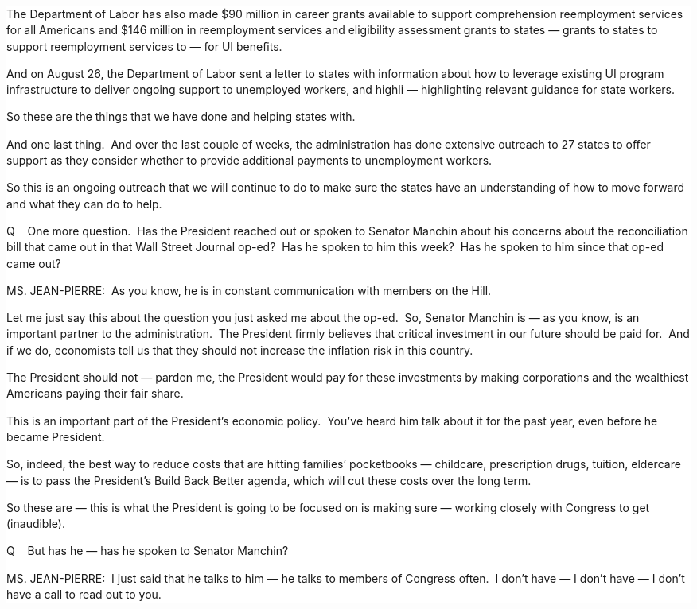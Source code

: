 The Department of Labor has also made $90 million in career grants
available to support comprehension reemployment services for all
Americans and $146 million in reemployment services and eligibility
assessment grants to states — grants to states to support reemployment
services to — for UI benefits.  
  
And on August 26, the Department of Labor sent a letter to states with
information about how to leverage existing UI program infrastructure to
deliver ongoing support to unemployed workers, and highli — highlighting
relevant guidance for state workers.  
  
So these are the things that we have done and helping states with.  
  
And one last thing.  And over the last couple of weeks, the
administration has done extensive outreach to 27 states to offer support
as they consider whether to provide additional payments to unemployment
workers.  
  
So this is an ongoing outreach that we will continue to do to make sure
the states have an understanding of how to move forward and what they
can do to help.  
  
Q    One more question.  Has the President reached out or spoken to
Senator Manchin about his concerns about the reconciliation bill that
came out in that Wall Street Journal op-ed?  Has he spoken to him this
week?  Has he spoken to him since that op-ed came out?  
  
MS. JEAN-PIERRE:  As you know, he is in constant communication with
members on the Hill.   
  
Let me just say this about the question you just asked me about the
op-ed.  So, Senator Manchin is — as you know, is an important partner to
the administration.  The President firmly believes that critical
investment in our future should be paid for.  And if we do, economists
tell us that they should not increase the inflation risk in this
country.  
  
The President should not — pardon me, the President would pay for these
investments by making corporations and the wealthiest Americans paying
their fair share.   
  
This is an important part of the President’s economic policy.  You’ve
heard him talk about it for the past year, even before he became
President.  
  
So, indeed, the best way to reduce costs that are hitting families’
pocketbooks — childcare, prescription drugs, tuition, eldercare — is to
pass the President’s Build Back Better agenda, which will cut these
costs over the long term.  
  
So these are — this is what the President is going to be focused on is
making sure — working closely with Congress to get (inaudible).  
  
Q    But has he — has he spoken to Senator Manchin?  
  
MS. JEAN-PIERRE:  I just said that he talks to him — he talks to members
of Congress often.  I don’t have — I don’t have — I don’t have a call to
read out to you.  
  